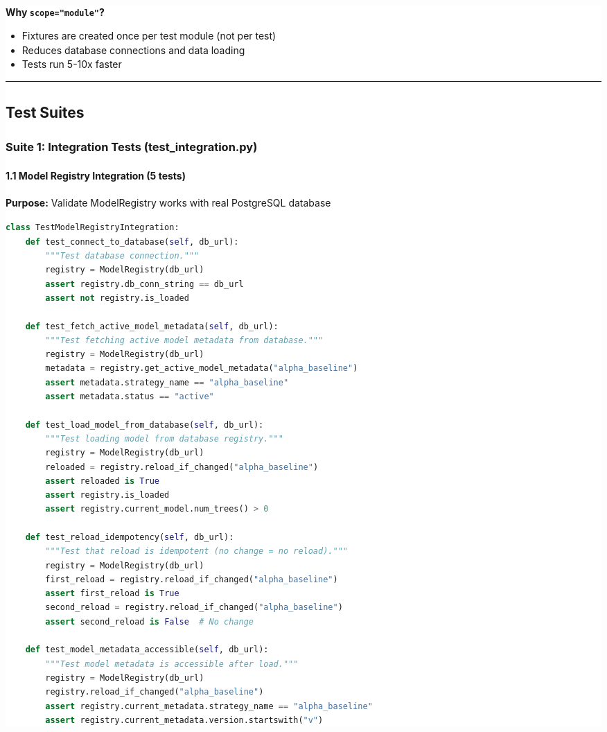 **Why `scope="module"`?**
- Fixtures are created once per test module (not per test)
- Reduces database connections and data loading
- Tests run 5-10x faster

---

## Test Suites

### Suite 1: Integration Tests (test_integration.py)

#### 1.1 Model Registry Integration (5 tests)

**Purpose:** Validate ModelRegistry works with real PostgreSQL database

```python
class TestModelRegistryIntegration:
    def test_connect_to_database(self, db_url):
        """Test database connection."""
        registry = ModelRegistry(db_url)
        assert registry.db_conn_string == db_url
        assert not registry.is_loaded

    def test_fetch_active_model_metadata(self, db_url):
        """Test fetching active model metadata from database."""
        registry = ModelRegistry(db_url)
        metadata = registry.get_active_model_metadata("alpha_baseline")
        assert metadata.strategy_name == "alpha_baseline"
        assert metadata.status == "active"

    def test_load_model_from_database(self, db_url):
        """Test loading model from database registry."""
        registry = ModelRegistry(db_url)
        reloaded = registry.reload_if_changed("alpha_baseline")
        assert reloaded is True
        assert registry.is_loaded
        assert registry.current_model.num_trees() > 0

    def test_reload_idempotency(self, db_url):
        """Test that reload is idempotent (no change = no reload)."""
        registry = ModelRegistry(db_url)
        first_reload = registry.reload_if_changed("alpha_baseline")
        assert first_reload is True
        second_reload = registry.reload_if_changed("alpha_baseline")
        assert second_reload is False  # No change

    def test_model_metadata_accessible(self, db_url):
        """Test model metadata is accessible after load."""
        registry = ModelRegistry(db_url)
        registry.reload_if_changed("alpha_baseline")
        assert registry.current_metadata.strategy_name == "alpha_baseline"
        assert registry.current_metadata.version.startswith("v")
```
